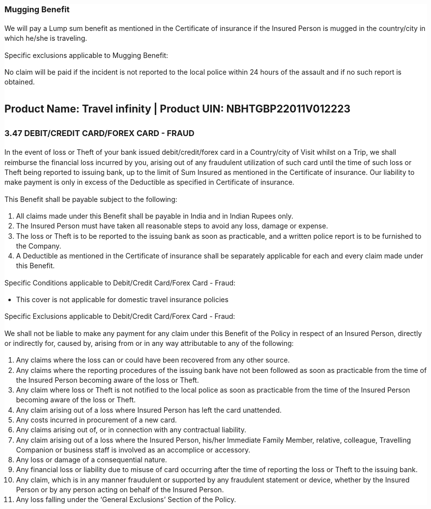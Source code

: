 ### Mugging Benefit

We will pay a Lump sum benefit as mentioned in the Certificate of insurance if the Insured Person is mugged in the country/city in which he/she is traveling.

Specific exclusions applicable to Mugging Benefit:

No claim will be paid if the incident is not reported to the local police within 24 hours of the assault and if no such report is obtained.

Product Name: Travel infinity | Product UIN: NBHTGBP22011V012223
---
### 3.47 DEBIT/CREDIT CARD/FOREX CARD - FRAUD

In the event of loss or Theft of your bank issued debit/credit/forex card in a Country/city of Visit whilst on a Trip, we shall reimburse the financial loss incurred by you, arising out of any fraudulent utilization of such card until the time of such loss or Theft being reported to issuing bank, up to the limit of Sum Insured as mentioned in the Certificate of insurance. Our liability to make payment is only in excess of the Deductible as specified in Certificate of insurance.

This Benefit shall be payable subject to the following:

1. All claims made under this Benefit shall be payable in India and in Indian Rupees only.
2. The Insured Person must have taken all reasonable steps to avoid any loss, damage or expense.
3. The loss or Theft is to be reported to the issuing bank as soon as practicable, and a written police report is to be furnished to the Company.
4. A Deductible as mentioned in the Certificate of insurance shall be separately applicable for each and every claim made under this Benefit.

Specific Conditions applicable to Debit/Credit Card/Forex Card - Fraud:

- This cover is not applicable for domestic travel insurance policies

Specific Exclusions applicable to Debit/Credit Card/Forex Card - Fraud:

We shall not be liable to make any payment for any claim under this Benefit of the Policy in respect of an Insured Person, directly or indirectly for, caused by, arising from or in any way attributable to any of the following:

1. Any claims where the loss can or could have been recovered from any other source.
2. Any claims where the reporting procedures of the issuing bank have not been followed as soon as practicable from the time of the Insured Person becoming aware of the loss or Theft.
3. Any claim where loss or Theft is not notified to the local police as soon as practicable from the time of the Insured Person becoming aware of the loss or Theft.
4. Any claim arising out of a loss where Insured Person has left the card unattended.
5. Any costs incurred in procurement of a new card.
6. Any claims arising out of, or in connection with any contractual liability.
7. Any claim arising out of a loss where the Insured Person, his/her Immediate Family Member, relative, colleague, Travelling Companion or business staff is involved as an accomplice or accessory.
8. Any loss or damage of a consequential nature.
9. Any financial loss or liability due to misuse of card occurring after the time of reporting the loss or Theft to the issuing bank.
10. Any claim, which is in any manner fraudulent or supported by any fraudulent statement or device, whether by the Insured Person or by any person acting on behalf of the Insured Person.
11. Any loss falling under the ‘General Exclusions’ Section of the Policy.
